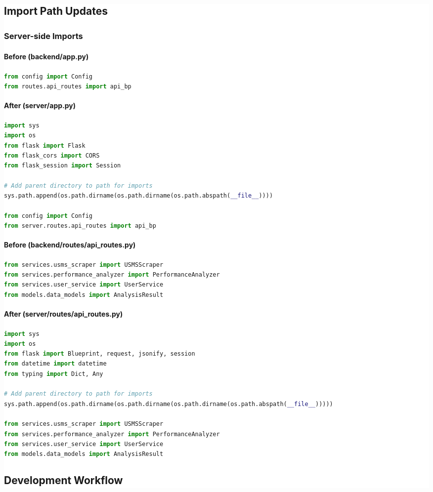 ## Import Path Updates

### Server-side Imports

#### Before (backend/app.py)
```python
from config import Config
from routes.api_routes import api_bp
```

#### After (server/app.py)
```python
import sys
import os
from flask import Flask
from flask_cors import CORS
from flask_session import Session

# Add parent directory to path for imports
sys.path.append(os.path.dirname(os.path.dirname(os.path.abspath(__file__))))

from config import Config
from server.routes.api_routes import api_bp
```

#### Before (backend/routes/api_routes.py)
```python
from services.usms_scraper import USMSScraper
from services.performance_analyzer import PerformanceAnalyzer
from services.user_service import UserService
from models.data_models import AnalysisResult
```

#### After (server/routes/api_routes.py)
```python
import sys
import os
from flask import Blueprint, request, jsonify, session
from datetime import datetime
from typing import Dict, Any

# Add parent directory to path for imports
sys.path.append(os.path.dirname(os.path.dirname(os.path.dirname(os.path.abspath(__file__)))))

from services.usms_scraper import USMSScraper
from services.performance_analyzer import PerformanceAnalyzer
from services.user_service import UserService
from models.data_models import AnalysisResult
```

## Development Workflow

